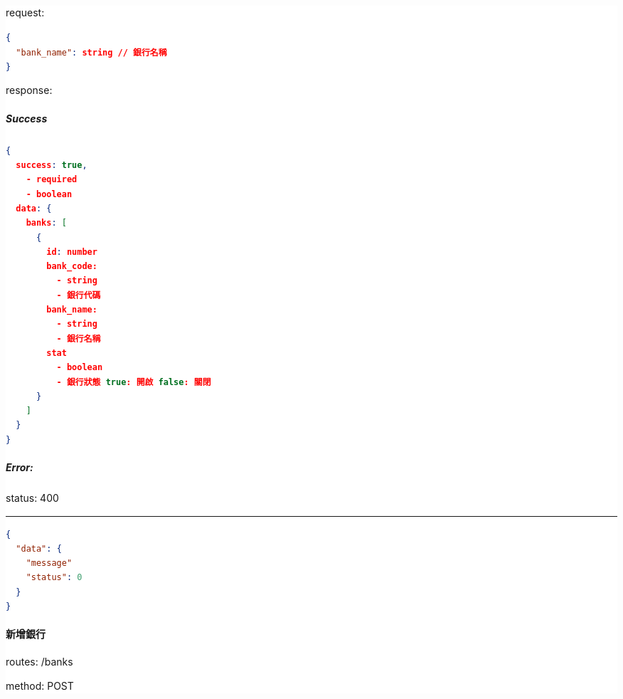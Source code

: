 request:

```json
{
  "bank_name": string // 銀行名稱
}
```

response:

##### Success

```json
{
  success: true,
    - required
    - boolean
  data: {
    banks: [
      {
        id: number
        bank_code:
          - string
          - 銀行代碼
        bank_name:
          - string
          - 銀行名稱
        stat
          - boolean
          - 銀行狀態 true: 開啟 false: 關閉
      }
    ]
  }
}
```

##### Error:

status: 400

---

```json
{
  "data": {
    "message"
    "status": 0
  }
}
```

#### 新增銀行

routes: /banks

method: POST
